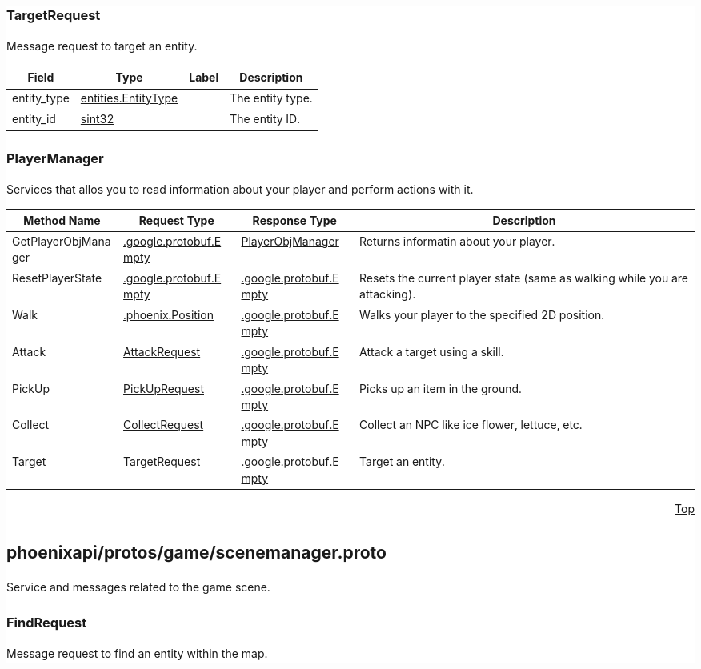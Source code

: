 




<a name="phoenix-game-TargetRequest"></a>

### TargetRequest
Message request to target an entity.


| Field | Type | Label | Description |
| ----- | ---- | ----- | ----------- |
| entity_type | [entities.EntityType](#phoenix-game-entities-EntityType) |  | The entity type. |
| entity_id | [sint32](#sint32) |  | The entity ID. |





 

 

 


<a name="phoenix-game-PlayerManager"></a>

### PlayerManager
Services that allos you to read information about your player and perform actions with it.

| Method Name | Request Type | Response Type | Description |
| ----------- | ------------ | ------------- | ------------|
| GetPlayerObjManager | [.google.protobuf.Empty](#google-protobuf-Empty) | [PlayerObjManager](#phoenix-game-PlayerObjManager) | Returns informatin about your player. |
| ResetPlayerState | [.google.protobuf.Empty](#google-protobuf-Empty) | [.google.protobuf.Empty](#google-protobuf-Empty) | Resets the current player state (same as walking while you are attacking). |
| Walk | [.phoenix.Position](#phoenix-Position) | [.google.protobuf.Empty](#google-protobuf-Empty) | Walks your player to the specified 2D position. |
| Attack | [AttackRequest](#phoenix-game-AttackRequest) | [.google.protobuf.Empty](#google-protobuf-Empty) | Attack a target using a skill. |
| PickUp | [PickUpRequest](#phoenix-game-PickUpRequest) | [.google.protobuf.Empty](#google-protobuf-Empty) | Picks up an item in the ground. |
| Collect | [CollectRequest](#phoenix-game-CollectRequest) | [.google.protobuf.Empty](#google-protobuf-Empty) | Collect an NPC like ice flower, lettuce, etc. |
| Target | [TargetRequest](#phoenix-game-TargetRequest) | [.google.protobuf.Empty](#google-protobuf-Empty) | Target an entity. |

 



<a name="phoenixapi_protos_game_scenemanager-proto"></a>
<p align="right"><a href="#top">Top</a></p>

## phoenixapi/protos/game/scenemanager.proto
Service and messages related to the game scene.


<a name="phoenix-game-FindRequest"></a>

### FindRequest
Message request to find an entity within the map.
